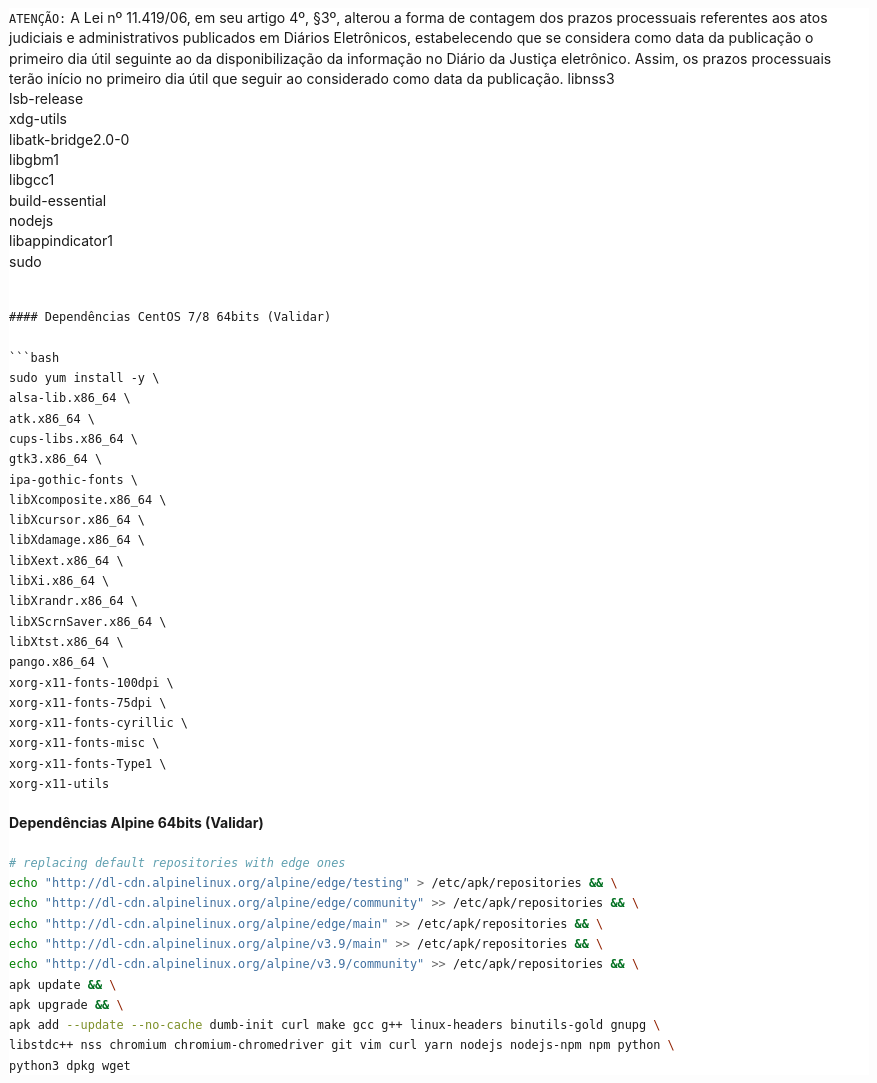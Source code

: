 ```ATENÇÃO:``` A Lei nº 11.419/06, em seu artigo 4º, §3º, alterou a forma de contagem dos prazos processuais referentes aos atos judiciais e administrativos publicados em Diários Eletrônicos, estabelecendo que se considera como data da publicação o primeiro dia útil seguinte ao da disponibilização da informação no Diário da Justiça eletrônico. Assim, os prazos processuais terão início no primeiro dia útil que seguir ao considerado como data da publicação.
libnss3 \
lsb-release \
xdg-utils \
libatk-bridge2.0-0 \
libgbm1 \
libgcc1 \
build-essential \
nodejs \
libappindicator1 \
sudo
```

#### Dependências CentOS 7/8 64bits (Validar)

```bash
sudo yum install -y \
alsa-lib.x86_64 \
atk.x86_64 \
cups-libs.x86_64 \
gtk3.x86_64 \
ipa-gothic-fonts \
libXcomposite.x86_64 \
libXcursor.x86_64 \
libXdamage.x86_64 \
libXext.x86_64 \
libXi.x86_64 \
libXrandr.x86_64 \
libXScrnSaver.x86_64 \
libXtst.x86_64 \
pango.x86_64 \
xorg-x11-fonts-100dpi \
xorg-x11-fonts-75dpi \
xorg-x11-fonts-cyrillic \
xorg-x11-fonts-misc \
xorg-x11-fonts-Type1 \
xorg-x11-utils
```

#### Dependências Alpine 64bits (Validar)

```bash
# replacing default repositories with edge ones
echo "http://dl-cdn.alpinelinux.org/alpine/edge/testing" > /etc/apk/repositories && \
echo "http://dl-cdn.alpinelinux.org/alpine/edge/community" >> /etc/apk/repositories && \
echo "http://dl-cdn.alpinelinux.org/alpine/edge/main" >> /etc/apk/repositories && \
echo "http://dl-cdn.alpinelinux.org/alpine/v3.9/main" >> /etc/apk/repositories && \
echo "http://dl-cdn.alpinelinux.org/alpine/v3.9/community" >> /etc/apk/repositories && \
apk update && \
apk upgrade && \
apk add --update --no-cache dumb-init curl make gcc g++ linux-headers binutils-gold gnupg \
libstdc++ nss chromium chromium-chromedriver git vim curl yarn nodejs nodejs-npm npm python \
python3 dpkg wget
```
